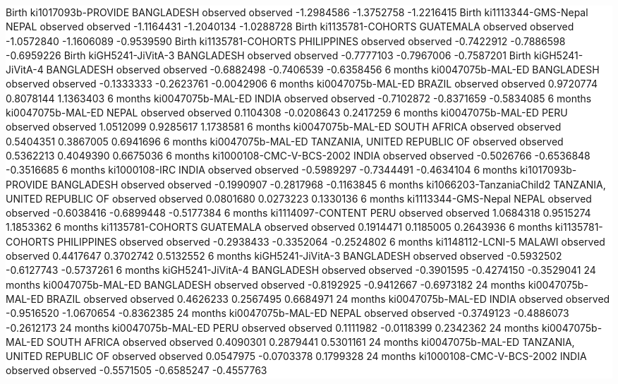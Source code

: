 Birth       ki1017093b-PROVIDE         BANGLADESH                     observed             observed          -1.2984586   -1.3752758   -1.2216415
Birth       ki1113344-GMS-Nepal        NEPAL                          observed             observed          -1.1164431   -1.2040134   -1.0288728
Birth       ki1135781-COHORTS          GUATEMALA                      observed             observed          -1.0572840   -1.1606089   -0.9539590
Birth       ki1135781-COHORTS          PHILIPPINES                    observed             observed          -0.7422912   -0.7886598   -0.6959226
Birth       kiGH5241-JiVitA-3          BANGLADESH                     observed             observed          -0.7777103   -0.7967006   -0.7587201
Birth       kiGH5241-JiVitA-4          BANGLADESH                     observed             observed          -0.6882498   -0.7406539   -0.6358456
6 months    ki0047075b-MAL-ED          BANGLADESH                     observed             observed          -0.1333333   -0.2623761   -0.0042906
6 months    ki0047075b-MAL-ED          BRAZIL                         observed             observed           0.9720774    0.8078144    1.1363403
6 months    ki0047075b-MAL-ED          INDIA                          observed             observed          -0.7102872   -0.8371659   -0.5834085
6 months    ki0047075b-MAL-ED          NEPAL                          observed             observed           0.1104308   -0.0208643    0.2417259
6 months    ki0047075b-MAL-ED          PERU                           observed             observed           1.0512099    0.9285617    1.1738581
6 months    ki0047075b-MAL-ED          SOUTH AFRICA                   observed             observed           0.5404351    0.3867005    0.6941696
6 months    ki0047075b-MAL-ED          TANZANIA, UNITED REPUBLIC OF   observed             observed           0.5362213    0.4049390    0.6675036
6 months    ki1000108-CMC-V-BCS-2002   INDIA                          observed             observed          -0.5026766   -0.6536848   -0.3516685
6 months    ki1000108-IRC              INDIA                          observed             observed          -0.5989297   -0.7344491   -0.4634104
6 months    ki1017093b-PROVIDE         BANGLADESH                     observed             observed          -0.1990907   -0.2817968   -0.1163845
6 months    ki1066203-TanzaniaChild2   TANZANIA, UNITED REPUBLIC OF   observed             observed           0.0801680    0.0273223    0.1330136
6 months    ki1113344-GMS-Nepal        NEPAL                          observed             observed          -0.6038416   -0.6899448   -0.5177384
6 months    ki1114097-CONTENT          PERU                           observed             observed           1.0684318    0.9515274    1.1853362
6 months    ki1135781-COHORTS          GUATEMALA                      observed             observed           0.1914471    0.1185005    0.2643936
6 months    ki1135781-COHORTS          PHILIPPINES                    observed             observed          -0.2938433   -0.3352064   -0.2524802
6 months    ki1148112-LCNI-5           MALAWI                         observed             observed           0.4417647    0.3702742    0.5132552
6 months    kiGH5241-JiVitA-3          BANGLADESH                     observed             observed          -0.5932502   -0.6127743   -0.5737261
6 months    kiGH5241-JiVitA-4          BANGLADESH                     observed             observed          -0.3901595   -0.4274150   -0.3529041
24 months   ki0047075b-MAL-ED          BANGLADESH                     observed             observed          -0.8192925   -0.9412667   -0.6973182
24 months   ki0047075b-MAL-ED          BRAZIL                         observed             observed           0.4626233    0.2567495    0.6684971
24 months   ki0047075b-MAL-ED          INDIA                          observed             observed          -0.9516520   -1.0670654   -0.8362385
24 months   ki0047075b-MAL-ED          NEPAL                          observed             observed          -0.3749123   -0.4886073   -0.2612173
24 months   ki0047075b-MAL-ED          PERU                           observed             observed           0.1111982   -0.0118399    0.2342362
24 months   ki0047075b-MAL-ED          SOUTH AFRICA                   observed             observed           0.4090301    0.2879441    0.5301161
24 months   ki0047075b-MAL-ED          TANZANIA, UNITED REPUBLIC OF   observed             observed           0.0547975   -0.0703378    0.1799328
24 months   ki1000108-CMC-V-BCS-2002   INDIA                          observed             observed          -0.5571505   -0.6585247   -0.4557763